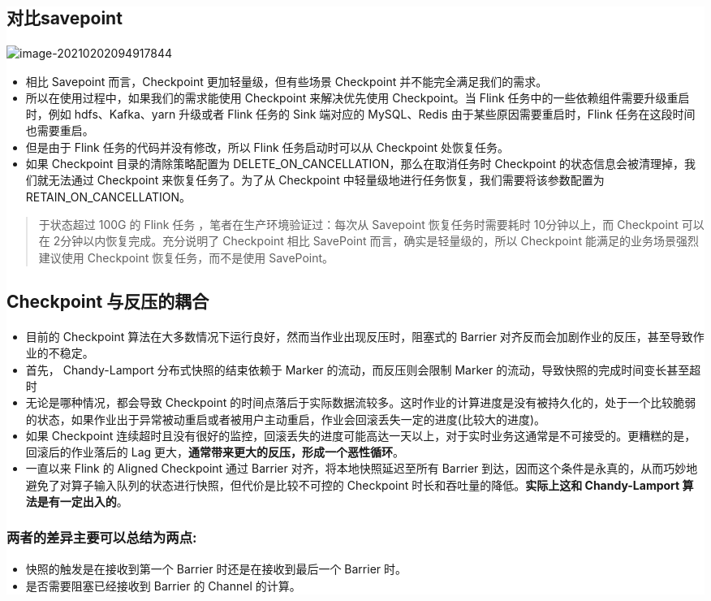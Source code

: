 ## 对比savepoint
![image-20210202094917844](https://kingcall.oss-cn-hangzhou.aliyuncs.com/blog/img/image-20210202094917844.png)
- 相比 Savepoint 而言，Checkpoint 更加轻量级，但有些场景 Checkpoint 并不能完全满足我们的需求。
- 所以在使用过程中，如果我们的需求能使用 Checkpoint 来解决优先使用 Checkpoint。当 Flink 任务中的一些依赖组件需要升级重启时，例如 hdfs、Kafka、yarn 升级或者 Flink 任务的 Sink 端对应的 MySQL、Redis 由于某些原因需要重启时，Flink 任务在这段时间也需要重启。
- 但是由于 Flink 任务的代码并没有修改，所以 Flink 任务启动时可以从 Checkpoint 处恢复任务。
- 如果 Checkpoint 目录的清除策略配置为 DELETE_ON_CANCELLATION，那么在取消任务时 Checkpoint 的状态信息会被清理掉，我们就无法通过 Checkpoint 来恢复任务了。为了从 Checkpoint 中轻量级地进行任务恢复，我们需要将该参数配置为 RETAIN_ON_CANCELLATION。
> 于状态超过 100G 的 Flink 任务 ，笔者在生产环境验证过：每次从 Savepoint 恢复任务时需要耗时 10分钟以上，而 Checkpoint 可以在 2分钟以内恢复完成。充分说明了 Checkpoint 相比 SavePoint 而言，确实是轻量级的，所以 Checkpoint 能满足的业务场景强烈建议使用 Checkpoint 恢复任务，而不是使用 SavePoint。


## Checkpoint 与反压的耦合
- 目前的 Checkpoint 算法在大多数情况下运行良好，然而当作业出现反压时，阻塞式的 Barrier 对齐反而会加剧作业的反压，甚至导致作业的不稳定。
- 首先， Chandy-Lamport 分布式快照的结束依赖于 Marker 的流动，而反压则会限制 Marker 的流动，导致快照的完成时间变长甚至超时
- 无论是哪种情况，都会导致 Checkpoint 的时间点落后于实际数据流较多。这时作业的计算进度是没有被持久化的，处于一个比较脆弱的状态，如果作业出于异常被动重启或者被用户主动重启，作业会回滚丢失一定的进度(比较大的进度)。
- 如果 Checkpoint 连续超时且没有很好的监控，回滚丢失的进度可能高达一天以上，对于实时业务这通常是不可接受的。更糟糕的是，回滚后的作业落后的 Lag 更大，**通常带来更大的反压，形成一个恶性循环**。
- 一直以来 Flink 的 Aligned Checkpoint 通过 Barrier 对齐，将本地快照延迟至所有 Barrier 到达，因而这个条件是永真的，从而巧妙地避免了对算子输入队列的状态进行快照，但代价是比较不可控的 Checkpoint 时长和吞吐量的降低。**实际上这和 Chandy-Lamport 算法是有一定出入的**。

### 两者的差异主要可以总结为两点:
- 快照的触发是在接收到第一个 Barrier 时还是在接收到最后一个 Barrier 时。
- 是否需要阻塞已经接收到 Barrier 的 Channel 的计算。